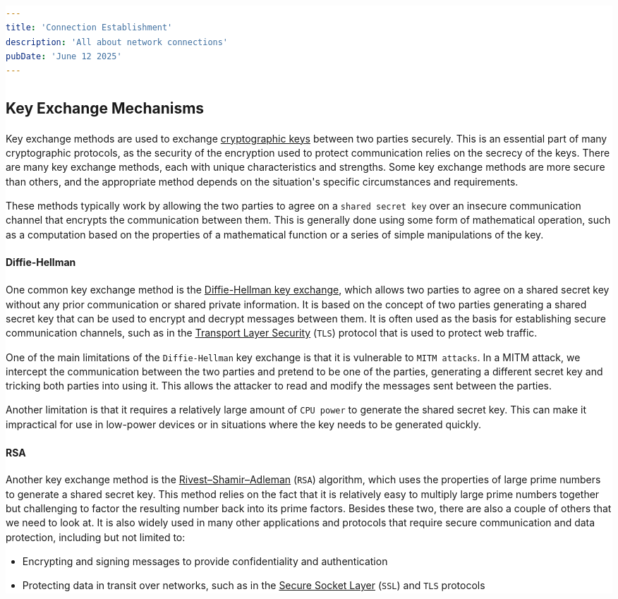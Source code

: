```yaml
---
title: 'Connection Establishment'
description: 'All about network connections'
pubDate: 'June 12 2025'
---
```


## Key Exchange Mechanisms
Key exchange methods are used to exchange [cryptographic keys](https://www.cloudflare.com/learning/ssl/what-is-a-cryptographic-key/) between two parties securely. This is an essential part of many cryptographic protocols, as the security of the encryption used to protect communication relies on the secrecy of the keys. There are many key exchange methods, each with unique characteristics and strengths. Some key exchange methods are more secure than others, and the appropriate method depends on the situation's specific circumstances and requirements.

These methods typically work by allowing the two parties to agree on a `shared secret key` over an insecure communication channel that encrypts the communication between them. This is generally done using some form of mathematical operation, such as a computation based on the properties of a mathematical function or a series of simple manipulations of the key.

#### Diffie-Hellman

One common key exchange method is the [Diffie-Hellman key exchange](https://www.comparitech.com/blog/information-security/diffie-hellman-key-exchange/), which allows two parties to agree on a shared secret key without any prior communication or shared private information. It is based on the concept of two parties generating a shared secret key that can be used to encrypt and decrypt messages between them. It is often used as the basis for establishing secure communication channels, such as in the [Transport Layer Security](https://www.cloudflare.com/learning/ssl/transport-layer-security-tls/) (`TLS`) protocol that is used to protect web traffic.

One of the main limitations of the `Diffie-Hellman` key exchange is that it is vulnerable to `MITM attacks`. In a MITM attack, we intercept the communication between the two parties and pretend to be one of the parties, generating a different secret key and tricking both parties into using it. This allows the attacker to read and modify the messages sent between the parties.

Another limitation is that it requires a relatively large amount of `CPU power` to generate the shared secret key. This can make it impractical for use in low-power devices or in situations where the key needs to be generated quickly.

#### RSA

Another key exchange method is the [Rivest–Shamir–Adleman](https://www.venafi.com/blog/how-diffie-hellman-key-exchange-different-rsa) (`RSA`) algorithm, which uses the properties of large prime numbers to generate a shared secret key. This method relies on the fact that it is relatively easy to multiply large prime numbers together but challenging to factor the resulting number back into its prime factors. Besides these two, there are also a couple of others that we need to look at. It is also widely used in many other applications and protocols that require secure communication and data protection, including but not limited to:

- Encrypting and signing messages to provide confidentiality and authentication
    
- Protecting data in transit over networks, such as in the [Secure Socket Layer](https://www.cloudflare.com/learning/ssl/what-is-ssl/) (`SSL`) and `TLS` protocols
    